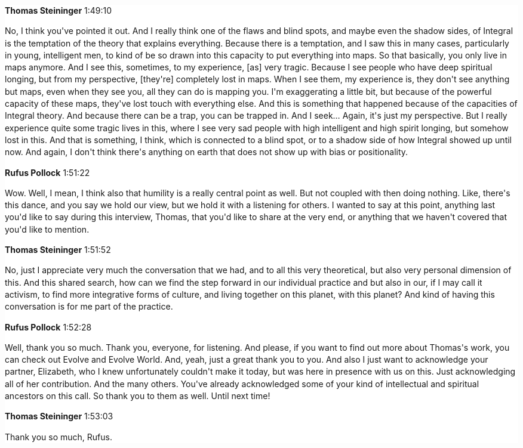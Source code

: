 **Thomas Steininger** 1:49:10

No, I think you've pointed it out. And I really think one of the flaws and blind spots, and maybe even the shadow sides, of Integral is the temptation of the theory that explains everything. Because there is a temptation, and I saw this in many cases, particularly in young, intelligent men, to kind of be so drawn into this capacity to put everything into maps. So that basically, you only live in maps anymore. And I see this, sometimes, to my experience, [as] very tragic. Because I see people who have deep spiritual longing, but from my perspective, [they're] completely lost in maps. When I see them, my experience is, they don't see anything but maps, even when they see you, all they can do is mapping you. I'm exaggerating a little bit, but because of the powerful capacity of these maps, they've lost touch with everything else. And this is something that happened because of the capacities of Integral theory. And because there can be a trap, you can be trapped in. And I seek… Again, it's just my perspective. But I really experience quite some tragic lives in this, where I see very sad people with high intelligent and high spirit longing, but somehow lost in this. And that is something, I think, which is connected to a blind spot, or to a shadow side of how Integral showed up until now. And again, I don't think there's anything on earth that does not show up with bias or positionality.

**Rufus Pollock** 1:51:22

Wow. Well, I mean, I think also that humility is a really central point as well. But not coupled with then doing nothing. Like, there's this dance, and you say we hold our view, but we hold it with a listening for others. I wanted to say at this point, anything last you'd like to say during this interview, Thomas, that you'd like to share at the very end, or anything that we haven't covered that you'd like to mention.

**Thomas Steininger** 1:51:52

No, just I appreciate very much the conversation that we had, and to all this very theoretical, but also very personal dimension of this. And this shared search, how can we find the step forward in our individual practice and but also in our, if I may call it activism, to find more integrative forms of culture, and living together on this planet, with this planet? And kind of having this conversation is for me part of the practice.

**Rufus Pollock** 1:52:28

Well, thank you so much. Thank you, everyone, for listening. And please, if you want to find out more about Thomas's work, you can check out Evolve and Evolve World. And, yeah, just a great thank you to you. And also I just want to acknowledge your partner, Elizabeth, who I knew unfortunately couldn't make it today, but was here in presence with us on this. Just acknowledging all of her contribution. And the many others. You've already acknowledged some of your kind of intellectual and spiritual ancestors on this call. So thank you to them as well. Until next time!

**Thomas Steininger** 1:53:03

Thank you so much, Rufus.
